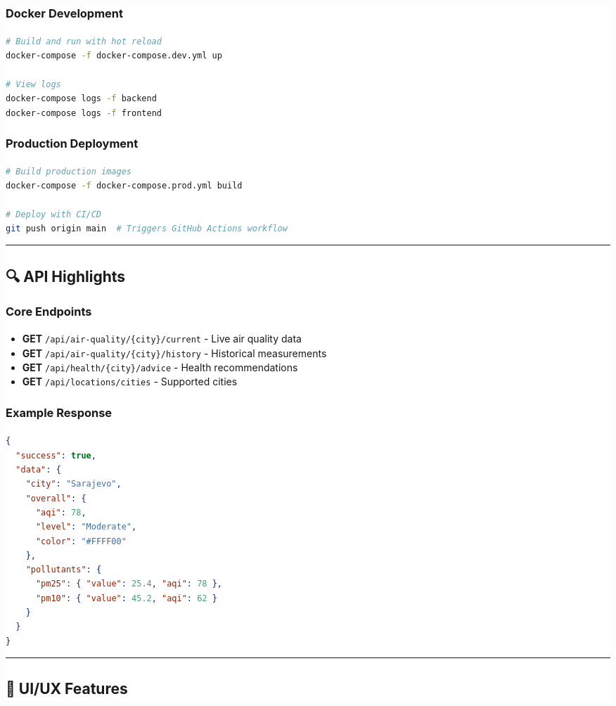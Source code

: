 ### Docker Development
```bash
# Build and run with hot reload
docker-compose -f docker-compose.dev.yml up

# View logs
docker-compose logs -f backend
docker-compose logs -f frontend
```

### Production Deployment
```bash
# Build production images
docker-compose -f docker-compose.prod.yml build

# Deploy with CI/CD
git push origin main  # Triggers GitHub Actions workflow
```

---

## 🔍 API Highlights

### Core Endpoints
- **GET** `/api/air-quality/{city}/current` - Live air quality data
- **GET** `/api/air-quality/{city}/history` - Historical measurements
- **GET** `/api/health/{city}/advice` - Health recommendations
- **GET** `/api/locations/cities` - Supported cities

### Example Response
```json
{
  "success": true,
  "data": {
    "city": "Sarajevo",
    "overall": {
      "aqi": 78,
      "level": "Moderate",
      "color": "#FFFF00"
    },
    "pollutants": {
      "pm25": { "value": 25.4, "aqi": 78 },
      "pm10": { "value": 45.2, "aqi": 62 }
    }
  }
}
```

---

## 🎨 UI/UX Features
